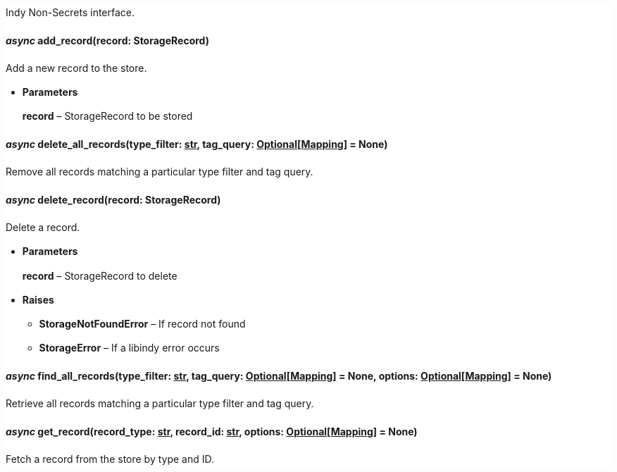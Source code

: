 Indy Non-Secrets interface.


#### _async_ add_record(record: StorageRecord)
Add a new record to the store.


* **Parameters**

    **record** – StorageRecord to be stored



#### _async_ delete_all_records(type_filter: [str](https://docs.python.org/3/library/stdtypes.html#str), tag_query: [Optional](https://docs.python.org/3/library/typing.html#typing.Optional)[[Mapping](https://docs.python.org/3/library/typing.html#typing.Mapping)] = None)
Remove all records matching a particular type filter and tag query.


#### _async_ delete_record(record: StorageRecord)
Delete a record.


* **Parameters**

    **record** – StorageRecord to delete



* **Raises**

    
    * **StorageNotFoundError** – If record not found


    * **StorageError** – If a libindy error occurs



#### _async_ find_all_records(type_filter: [str](https://docs.python.org/3/library/stdtypes.html#str), tag_query: [Optional](https://docs.python.org/3/library/typing.html#typing.Optional)[[Mapping](https://docs.python.org/3/library/typing.html#typing.Mapping)] = None, options: [Optional](https://docs.python.org/3/library/typing.html#typing.Optional)[[Mapping](https://docs.python.org/3/library/typing.html#typing.Mapping)] = None)
Retrieve all records matching a particular type filter and tag query.


#### _async_ get_record(record_type: [str](https://docs.python.org/3/library/stdtypes.html#str), record_id: [str](https://docs.python.org/3/library/stdtypes.html#str), options: [Optional](https://docs.python.org/3/library/typing.html#typing.Optional)[[Mapping](https://docs.python.org/3/library/typing.html#typing.Mapping)] = None)
Fetch a record from the store by type and ID.

